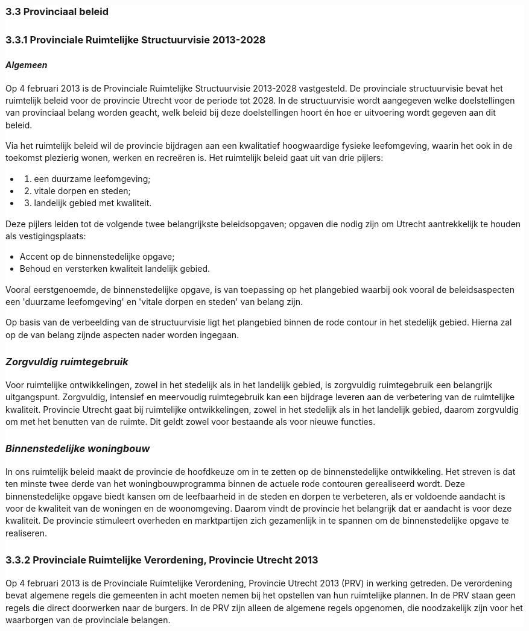 ### <span id="page-12-0"></span>**3.3 Provinciaal beleid**

### **3.3.1 Provinciale Ruimtelijke Structuurvisie 2013-2028**

#### *Algemeen*

Op 4 februari 2013 is de Provinciale Ruimtelijke Structuurvisie 2013-2028 vastgesteld. De provinciale structuurvisie bevat het ruimtelijk beleid voor de provincie Utrecht voor de periode tot 2028. In de structuurvisie wordt aangegeven welke doelstellingen van provinciaal belang worden geacht, welk beleid bij deze doelstellingen hoort én hoe er uitvoering wordt gegeven aan dit beleid.

Via het ruimtelijk beleid wil de provincie bijdragen aan een kwalitatief hoogwaardige fysieke leefomgeving, waarin het ook in de toekomst plezierig wonen, werken en recreëren is. Het ruimtelijk beleid gaat uit van drie pijlers:

- 1. een duurzame leefomgeving;
- 2. vitale dorpen en steden;
- 3. landelijk gebied met kwaliteit.

Deze pijlers leiden tot de volgende twee belangrijkste beleidsopgaven; opgaven die nodig zijn om Utrecht aantrekkelijk te houden als vestigingsplaats:

- Accent op de binnenstedelijke opgave;
- Behoud en versterken kwaliteit landelijk gebied.

Vooral eerstgenoemde, de binnenstedelijke opgave, is van toepassing op het plangebied waarbij ook vooral de beleidsaspecten een 'duurzame leefomgeving' en 'vitale dorpen en steden' van belang zijn.

Op basis van de verbeelding van de structuurvisie ligt het plangebied binnen de rode contour in het stedelijk gebied. Hierna zal op de van belang zijnde aspecten nader worden ingegaan.

### *Zorgvuldig ruimtegebruik*

Voor ruimtelijke ontwikkelingen, zowel in het stedelijk als in het landelijk gebied, is zorgvuldig ruimtegebruik een belangrijk uitgangspunt. Zorgvuldig, intensief en meervoudig ruimtegebruik kan een bijdrage leveren aan de verbetering van de ruimtelijke kwaliteit. Provincie Utrecht gaat bij ruimtelijke ontwikkelingen, zowel in het stedelijk als in het landelijk gebied, daarom zorgvuldig om met het benutten van de ruimte. Dit geldt zowel voor bestaande als voor nieuwe functies.

### *Binnenstedelijke woningbouw*

In ons ruimtelijk beleid maakt de provincie de hoofdkeuze om in te zetten op de binnenstedelijke ontwikkeling. Het streven is dat ten minste twee derde van het woningbouwprogramma binnen de actuele rode contouren gerealiseerd wordt. Deze binnenstedelijke opgave biedt kansen om de leefbaarheid in de steden en dorpen te verbeteren, als er voldoende aandacht is voor de kwaliteit van de woningen en de woonomgeving. Daarom vindt de provincie het belangrijk dat er aandacht is voor deze kwaliteit. De provincie stimuleert overheden en marktpartijen zich gezamenlijk in te spannen om de binnenstedelijke opgave te realiseren.

### **3.3.2 Provinciale Ruimtelijke Verordening, Provincie Utrecht 2013**

Op 4 februari 2013 is de Provinciale Ruimtelijke Verordening, Provincie Utrecht 2013 (PRV) in werking getreden. De verordening bevat algemene regels die gemeenten in acht moeten nemen bij het opstellen van hun ruimtelijke plannen. In de PRV staan geen regels die direct doorwerken naar de burgers. In de PRV zijn alleen de algemene regels opgenomen, die noodzakelijk zijn voor het waarborgen van de provinciale belangen.
